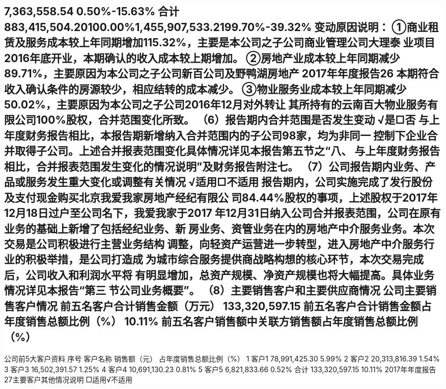 7,363,558.54
0.50%-15.63%
合计883,415,504.20100.00%1,455,907,533.2199.70%-39.32%
变动原因说明：
①商业租赁及服务成本较上年同期增加115.32%，主要是本公司之子公司商业管理公司大理泰
业项目2016年底开业，本期确认的收入成本较上期增加。
②房地产业成本较上年同期减少89.71%，主要原因为本公司之子公司新百公司及野鸭湖房地产
2017年年度报告26
本期符合收入确认条件的房源较少，相应结转的成本减少。
③物业服务业成本较上年同期减少50.02%，主要原因为本公司之子公司2016年12月对外转让
其所持有的云南百大物业服务有限公司100%股权，合并范围变化所致。
（6）报告期内合并范围是否发生变动
√是□否
与上年度财务报告相比，本报告期新增纳入合并范围内的子公司98家，均为非同一
控制下企业合并取得子公司。上述合并报表范围变化具体情况详见本报告第五节之“八、
与上年度财务报告相比，合并报表范围发生变化的情况说明”及财务报告附注七。
（7）公司报告期内业务、产品或服务发生重大变化或调整有关情况
√适用□不适用
报告期内，公司实施完成了发行股份及支付现金购买北京我爱我家房地产经纪有限公
司84.44%股权的事项，上述股权于2017年12月18日过户至公司名下，我爱我家于2017
年12月31日纳入公司合并报表范围，公司在原有业务的基础上新增了包括经纪业务、新
房业务、资管业务在内的房地产中介服务业务。本次交易是公司积极进行主营业务结构
调整，向轻资产运营进一步转型，进入房地产中介服务行业的积极举措，是公司打造成
为城市综合服务提供商战略构想的核心环节，本次交易完成后，公司收入和利润水平将
有明显增加，总资产规模、净资产规模也将大幅提高。具体业务情况详见本报告“第三
节公司业务概要”。
（8）主要销售客户和主要供应商情况
公司主要销售客户情况
前五名客户合计销售金额（万元）
133,320,597.15
前五名客户合计销售金额占年度销售总额比例（%）
10.11%
前五名客户销售额中关联方销售额占年度销售总额比例（%）
-
公司前5大客户资料
序号
客户名称
销售额（元）
占年度销售总额比例（%）
1
客户1
78,991,425.30
5.99%
2
客户2
20,313,816.39
1.54%
3
客户3
16,502,391.57
1.25%
4
客户4
10,691,130.23
0.81%
5
客户5
6,821,833.66
0.52%
合计
133,320,597.15
10.11%
2017年年度报告27主要客户其他情况说明
□适用√不适用
